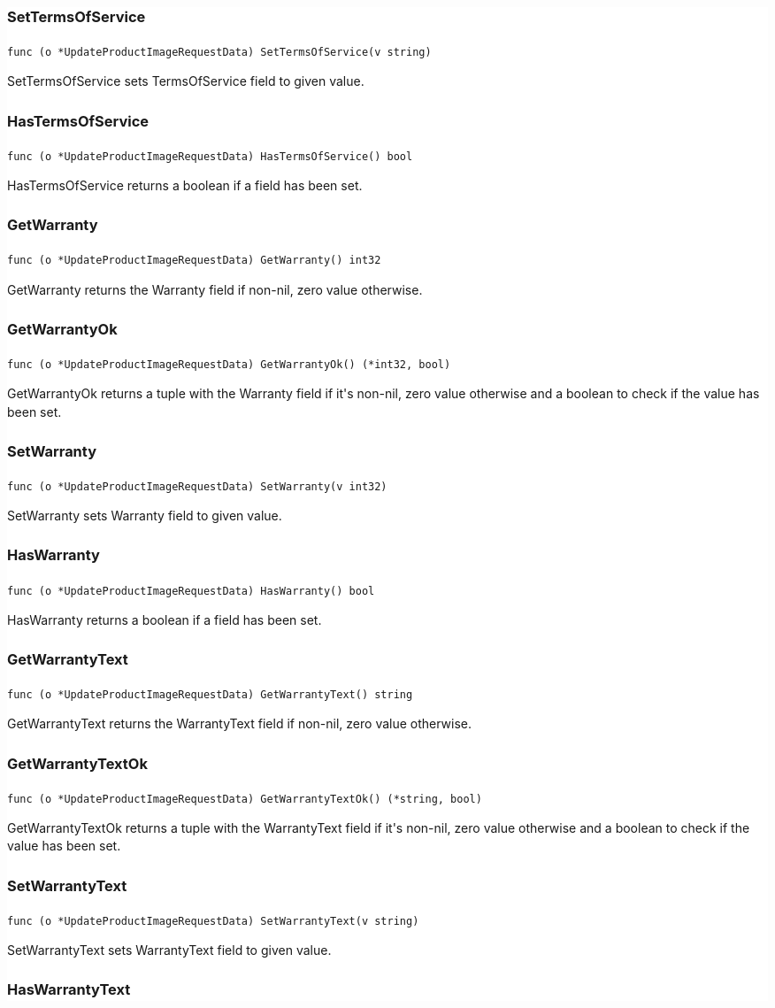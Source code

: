 ### SetTermsOfService

`func (o *UpdateProductImageRequestData) SetTermsOfService(v string)`

SetTermsOfService sets TermsOfService field to given value.

### HasTermsOfService

`func (o *UpdateProductImageRequestData) HasTermsOfService() bool`

HasTermsOfService returns a boolean if a field has been set.

### GetWarranty

`func (o *UpdateProductImageRequestData) GetWarranty() int32`

GetWarranty returns the Warranty field if non-nil, zero value otherwise.

### GetWarrantyOk

`func (o *UpdateProductImageRequestData) GetWarrantyOk() (*int32, bool)`

GetWarrantyOk returns a tuple with the Warranty field if it's non-nil, zero value otherwise
and a boolean to check if the value has been set.

### SetWarranty

`func (o *UpdateProductImageRequestData) SetWarranty(v int32)`

SetWarranty sets Warranty field to given value.

### HasWarranty

`func (o *UpdateProductImageRequestData) HasWarranty() bool`

HasWarranty returns a boolean if a field has been set.

### GetWarrantyText

`func (o *UpdateProductImageRequestData) GetWarrantyText() string`

GetWarrantyText returns the WarrantyText field if non-nil, zero value otherwise.

### GetWarrantyTextOk

`func (o *UpdateProductImageRequestData) GetWarrantyTextOk() (*string, bool)`

GetWarrantyTextOk returns a tuple with the WarrantyText field if it's non-nil, zero value otherwise
and a boolean to check if the value has been set.

### SetWarrantyText

`func (o *UpdateProductImageRequestData) SetWarrantyText(v string)`

SetWarrantyText sets WarrantyText field to given value.

### HasWarrantyText
